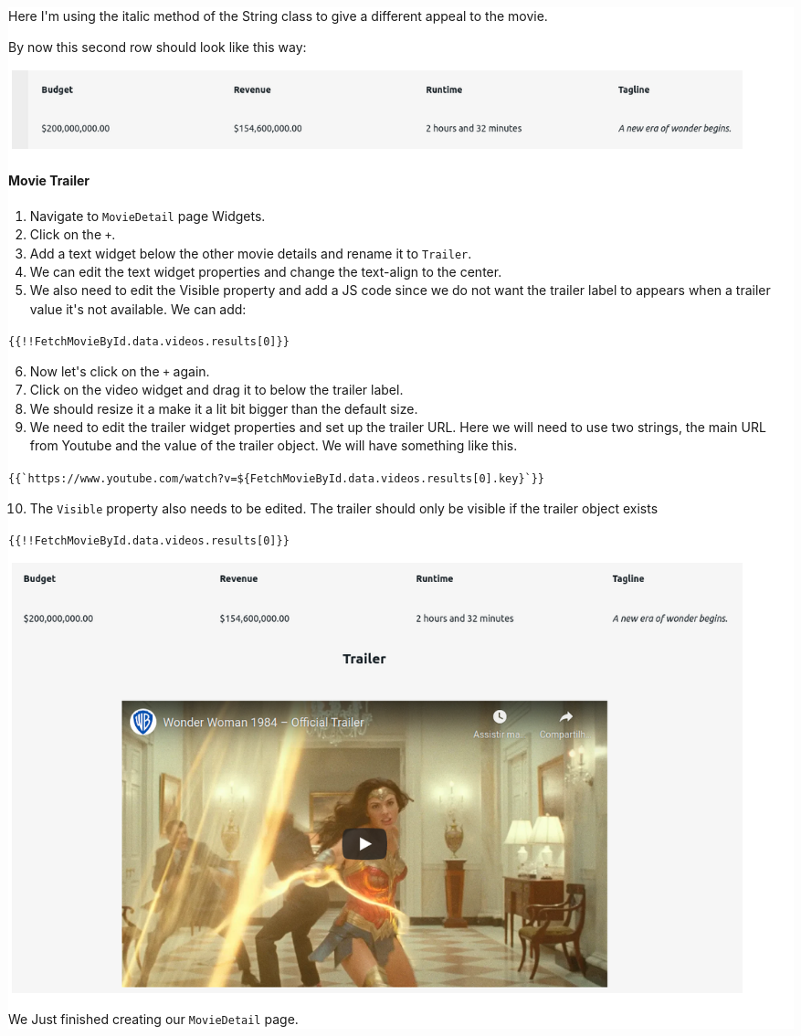Here I'm using the italic method of the String class to give a different appeal to the movie.

By now this second row should look like this way:

&nbsp;<img src="./images/taglinePrint.png" alt="taglinePrint" style="width:800px;"/>

#### Movie Trailer

1. Navigate to `MovieDetail` page Widgets.
2. Click on the `+`.
3. Add a text widget below the other movie details and rename it to `Trailer`.
4. We can edit the text widget properties and change the text-align to the center.
5. We also need to edit the Visible property and add a JS code since we do not want the trailer label to appears when a trailer value it's not available. We can add:
```JS
{{!!FetchMovieById.data.videos.results[0]}}
```
6. Now let's click on the `+` again.
7. Click on the video widget and drag it to below the trailer label.
8. We should resize it a make it a lit bit bigger than the default size.
9. We need to edit the trailer widget properties and set up the trailer URL. Here we will need to use two strings, the main URL from Youtube and the value of the trailer object. We will have something like this.

```JS
{{`https://www.youtube.com/watch?v=${FetchMovieById.data.videos.results[0].key}`}}
```

10. The `Visible` property also needs to be edited. The trailer should only be visible if the trailer object exists
```JS
{{!!FetchMovieById.data.videos.results[0]}}
```

&nbsp;<img src="./images/trailerPrint.png" alt="trailerPrint" style="width:800px;"/>

We Just finished creating our `MovieDetail` page.